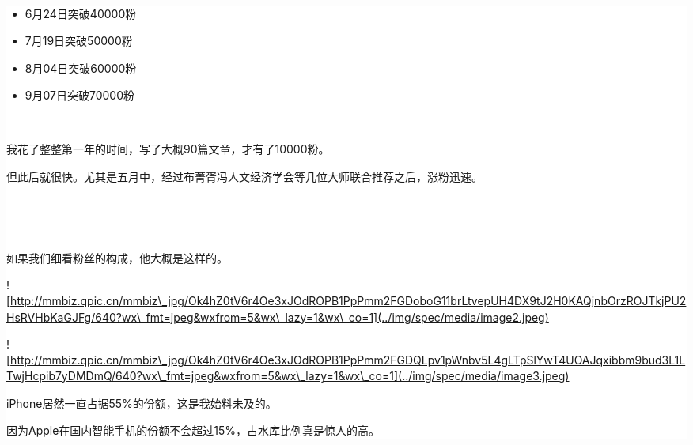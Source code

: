 -   6月24日突破40000粉

-   7月19日突破50000粉

-   8月04日突破60000粉

-   9月07日突破70000粉

 

我花了整整第一年的时间，写了大概90篇文章，才有了10000粉。

但此后就很快。尤其是五月中，经过布菁胥冯人文经济学会等几位大师联合推荐之后，涨粉迅速。

 

 

如果我们细看粉丝的构成，他大概是这样的。

![http://mmbiz.qpic.cn/mmbiz\_jpg/Ok4hZ0tV6r4Oe3xJOdROPB1PpPmm2FGDoboG11brLtvepUH4DX9tJ2H0KAQjnbOrzROJTkjPU2HsRVHbKaGJFg/640?wx\_fmt=jpeg&wxfrom=5&wx\_lazy=1&wx\_co=1](../img/spec/media/image2.jpeg)


![http://mmbiz.qpic.cn/mmbiz\_jpg/Ok4hZ0tV6r4Oe3xJOdROPB1PpPmm2FGDQLpv1pWnbv5L4gLTpSlYwT4UOAJqxibbm9bud3L1LTwjHcpib7yDMDmQ/640?wx\_fmt=jpeg&wxfrom=5&wx\_lazy=1&wx\_co=1](../img/spec/media/image3.jpeg)


iPhone居然一直占据55%的份额，这是我始料未及的。

因为Apple在国内智能手机的份额不会超过15%，占水库比例真是惊人的高。
